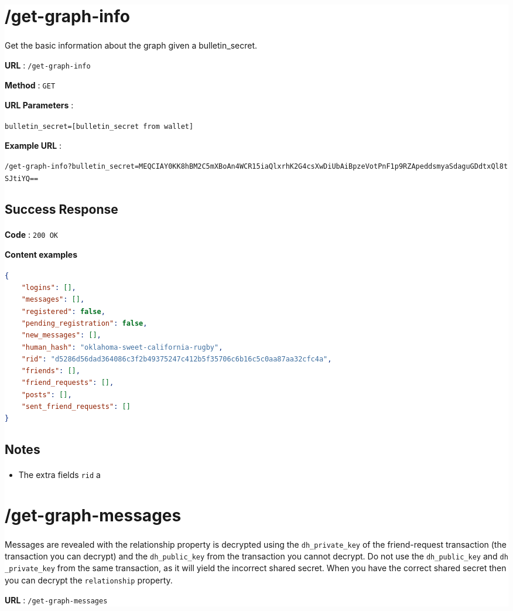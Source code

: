 # /get-graph-info

Get the basic information about the graph given a bulletin_secret.

**URL** : `/get-graph-info`

**Method** : `GET`

**URL Parameters** : 

`bulletin_secret=[bulletin_secret from wallet]`

**Example URL** : 
```
/get-graph-info?bulletin_secret=MEQCIAY0KK8hBM2C5mXBoAn4WCR15iaQlxrhK2G4csXwDiUbAiBpzeVotPnF1p9RZApeddsmyaSdaguGDdtxQl8tSJtiYQ==
```

## Success Response

**Code** : `200 OK`

**Content examples**

```json
{
    "logins": [], 
    "messages": [], 
    "registered": false, 
    "pending_registration": false, 
    "new_messages": [], 
    "human_hash": "oklahoma-sweet-california-rugby", 
    "rid": "d5286d56dad364086c3f2b49375247c412b5f35706c6b16c5c0aa87aa32cfc4a", 
    "friends": [], 
    "friend_requests": [], 
    "posts": [], 
    "sent_friend_requests": []
}
```

## Notes

* The extra fields `rid` a
# /get-graph-messages

Messages are revealed with the relationship property is decrypted using the `dh_private_key` of the friend-request transaction (the transaction you can decrypt) and the `dh_public_key` from the transaction you cannot decrypt. Do not use the `dh_public_key` and `dh_private_key` from the same transaction, as it will yield the incorrect shared secret. When you have the correct shared secret then you can decrypt the `relationship` property.

**URL** : `/get-graph-messages`
